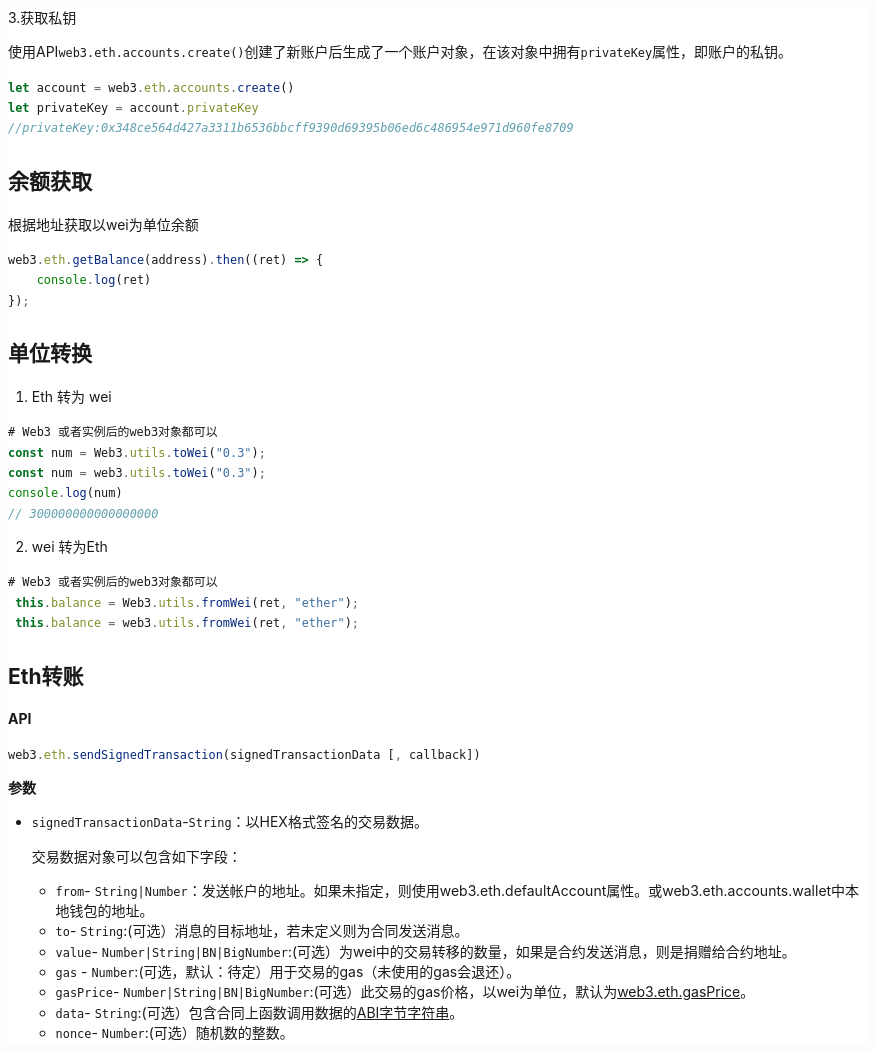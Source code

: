 3.获取私钥

使用API`web3.eth.accounts.create()`创建了新账户后生成了一个账户对象，在该对象中拥有`privateKey`属性，即账户的私钥。

```javascript
let account = web3.eth.accounts.create()
let privateKey = account.privateKey
//privateKey:0x348ce564d427a3311b6536bbcff9390d69395b06ed6c486954e971d960fe8709
```

## 余额获取

根据地址获取以wei为单位余额

```javascript
web3.eth.getBalance(address).then((ret) => {
    console.log(ret)
});
```

## 单位转换

1. Eth 转为 wei

```javascript
# Web3 或者实例后的web3对象都可以
const num = Web3.utils.toWei("0.3");
const num = web3.utils.toWei("0.3");
console.log(num)
// 300000000000000000
```

2. wei 转为Eth

```javascript
# Web3 或者实例后的web3对象都可以
 this.balance = Web3.utils.fromWei(ret, "ether");
 this.balance = web3.utils.fromWei(ret, "ether");
```

## Eth转账

**API**

```js
web3.eth.sendSignedTransaction(signedTransactionData [, callback])
```

**参数**

- `signedTransactionData`-`String`：以HEX格式签名的交易数据。

  交易数据对象可以包含如下字段：

  - `from`- `String|Number`：发送帐户的地址。如果未指定，则使用web3.eth.defaultAccount属性。或web3.eth.accounts.wallet中本地钱包的地址。
  - `to`- `String`:(可选）消息的目标地址，若未定义则为合同发送消息。
  - `value`- `Number|String|BN|BigNumber`:(可选）为wei中的交易转移的数量，如果是合约发送消息，则是捐赠给合约地址。
  - `gas` - `Number`:(可选，默认：待定）用于交易的gas（未使用的gas会退还）。
  - `gasPrice`- `Number|String|BN|BigNumber`:(可选）此交易的gas价格，以wei为单位，默认为[web3.eth.gasPrice](https://web3js.readthedocs.io/en/1.0/web3-eth.html#eth-gasprice)。
  - `data`- `String`:(可选）包含合同上函数调用数据的[ABI字节字符串](http://solidity.readthedocs.io/en/latest/abi-spec.html)。
  - `nonce`- `Number`:(可选）随机数的整数。
